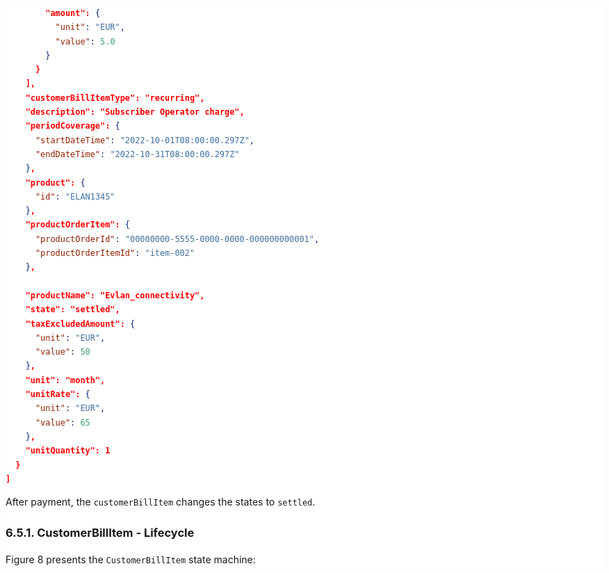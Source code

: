 ```json
        "amount": {
          "unit": "EUR",
          "value": 5.0
        }
      }
    ],
    "customerBillItemType": "recurring",
    "description": "Subscriber Operator charge",
    "periodCoverage": {
      "startDateTime": "2022-10-01T08:00:00.297Z",
      "endDateTime": "2022-10-31T08:00:00.297Z"
    },
    "product": {
      "id": "ELAN1345"
    },
    "productOrderItem": {
      "productOrderId": "00000000-5555-0000-0000-000000000001",
      "productOrderItemId": "item-002"
    },

    "productName": "Evlan_connectivity",
    "state": "settled",
    "taxExcludedAmount": {
      "unit": "EUR",
      "value": 50
    },
    "unit": "month",
    "unitRate": {
      "unit": "EUR",
      "value": 65
    },
    "unitQuantity": 1
  }
]
```

After payment, the `customerBillItem` changes the states to `settled`.

### 6.5.1. CustomerBillItem - Lifecycle

Figure 8 presents the `CustomerBillItem` state machine:
